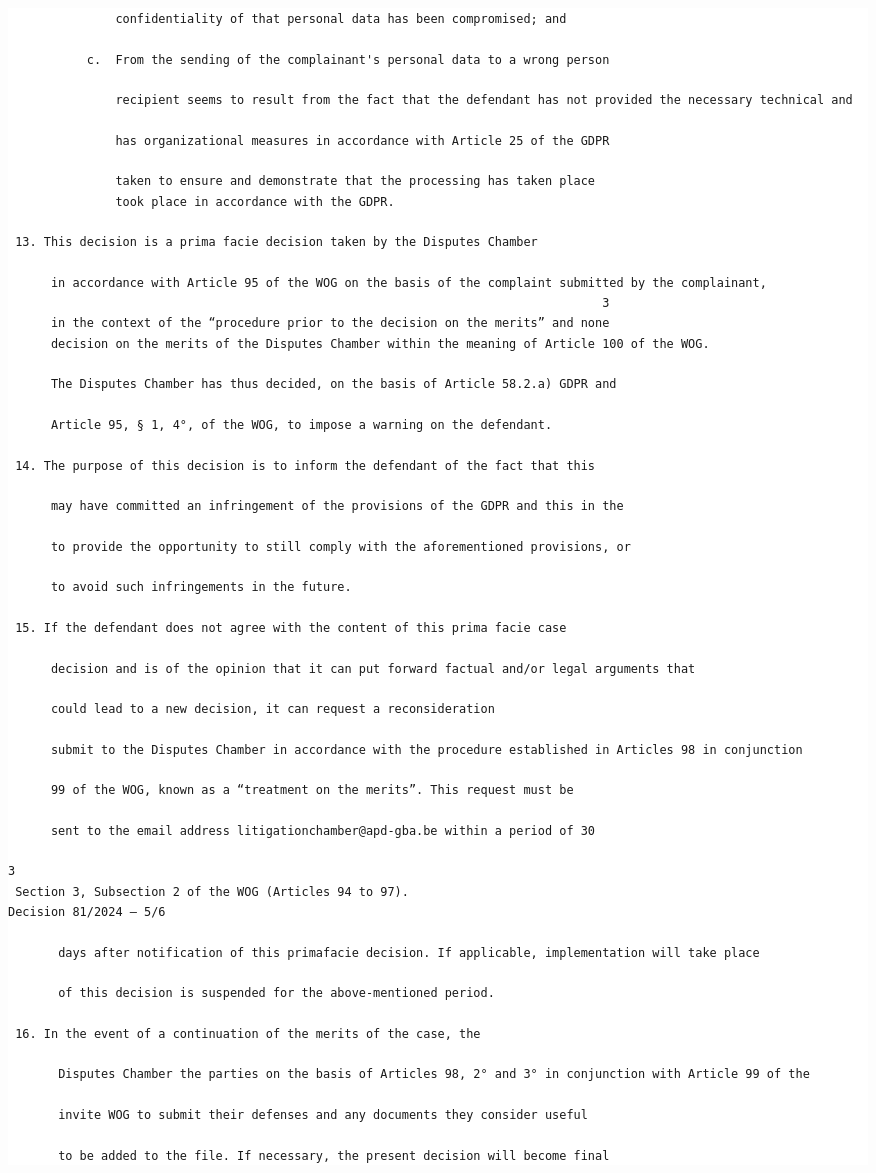```
               confidentiality of that personal data has been compromised; and

           c.  From the sending of the complainant's personal data to a wrong person

               recipient seems to result from the fact that the defendant has not provided the necessary technical and

               has organizational measures in accordance with Article 25 of the GDPR

               taken to ensure and demonstrate that the processing has taken place
               took place in accordance with the GDPR.

 13. This decision is a prima facie decision taken by the Disputes Chamber

      in accordance with Article 95 of the WOG on the basis of the complaint submitted by the complainant,
                                                                                   3
      in the context of the “procedure prior to the decision on the merits” and none
      decision on the merits of the Disputes Chamber within the meaning of Article 100 of the WOG.

      The Disputes Chamber has thus decided, on the basis of Article 58.2.a) GDPR and

      Article 95, § 1, 4°, of the WOG, to impose a warning on the defendant.

 14. The purpose of this decision is to inform the defendant of the fact that this

      may have committed an infringement of the provisions of the GDPR and this in the

      to provide the opportunity to still comply with the aforementioned provisions, or

      to avoid such infringements in the future.

 15. If the defendant does not agree with the content of this prima facie case

      decision and is of the opinion that it can put forward factual and/or legal arguments that

      could lead to a new decision, it can request a reconsideration

      submit to the Disputes Chamber in accordance with the procedure established in Articles 98 in conjunction

      99 of the WOG, known as a “treatment on the merits”. This request must be

      sent to the email address litigationchamber@apd-gba.be within a period of 30

3
 Section 3, Subsection 2 of the WOG (Articles 94 to 97).                                                                                   Decision 81/2024 — 5/6

       days after notification of this primafacie decision. If applicable, implementation will take place

       of this decision is suspended for the above-mentioned period.

 16. In the event of a continuation of the merits of the case, the

       Disputes Chamber the parties on the basis of Articles 98, 2° and 3° in conjunction with Article 99 of the

       invite WOG to submit their defenses and any documents they consider useful

       to be added to the file. If necessary, the present decision will become final

```